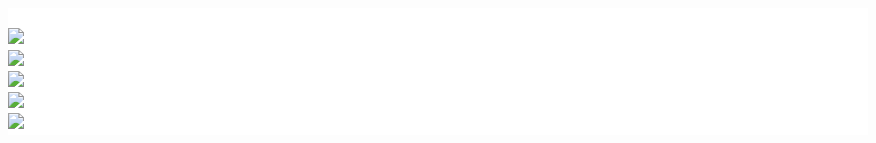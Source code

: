 <br/><img src='/images/MULT/slide1 (24).png' width="500">
<br/><img src='/images/MULT/slide1 (25).png' width="500">
<br/><img src='/images/MULT/slide1 (26).png' width="500">
<br/><img src='/images/MULT/slide1 (27).png' width="500">
<br/><img src='/images/MULT/slide1 (28).png' width="500">
